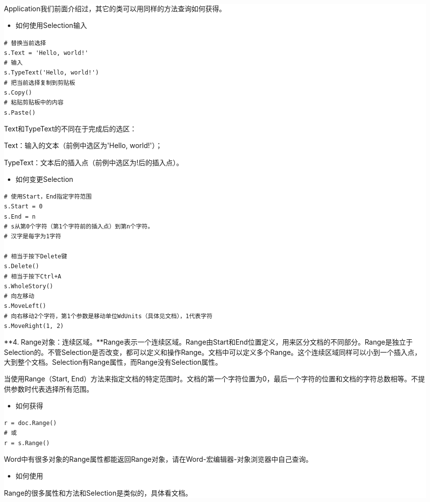 Application我们前面介绍过，其它的类可以用同样的方法查询如何获得。

- 如何使用Selection输入

```python3
# 替换当前选择
s.Text = 'Hello, world!'
# 输入
s.TypeText('Hello, world!')
# 把当前选择复制到剪贴板
s.Copy()
# 粘贴剪贴板中的内容
s.Paste()
```

Text和TypeText的不同在于完成后的选区：

Text：输入的文本（前例中选区为'Hello, world!'）；

TypeText：文本后的插入点（前例中选区为!后的插入点）。

- 如何变更Selection

```python3
# 使用Start，End指定字符范围
s.Start = 0
s.End = n
# s从第0个字符（第1个字符前的插入点）到第n个字符。
# 汉字是每字为1字符

# 相当于按下Delete键
s.Delete() 
# 相当于按下Ctrl+A
s.WholeStory() 
# 向左移动
s.MoveLeft()
# 向右移动2个字符，第1个参数是移动单位WdUnits（具体见文档），1代表字符
s.MoveRight(1, 2)
```

**4. Range对象：连续区域。**Range表示一个连续区域。Range由Start和End位置定义，用来区分文档的不同部分。Range是独立于Selection的。不管Selection是否改变，都可以定义和操作Range。文档中可以定义多个Range。这个连续区域同样可以小到一个插入点，大到整个文档。Selection有Range属性，而Range没有Selection属性。

当使用Range（Start, End）方法来指定文档的特定范围时。文档的第一个字符位置为0，最后一个字符的位置和文档的字符总数相等。不提供参数时代表选择所有范围。

- 如何获得

```python3
r = doc.Range()
# 或
r = s.Range()
```

Word中有很多对象的Range属性都能返回Range对象，请在Word-宏编辑器-对象浏览器中自己查询。

- 如何使用

Range的很多属性和方法和Selection是类似的，具体看文档。
